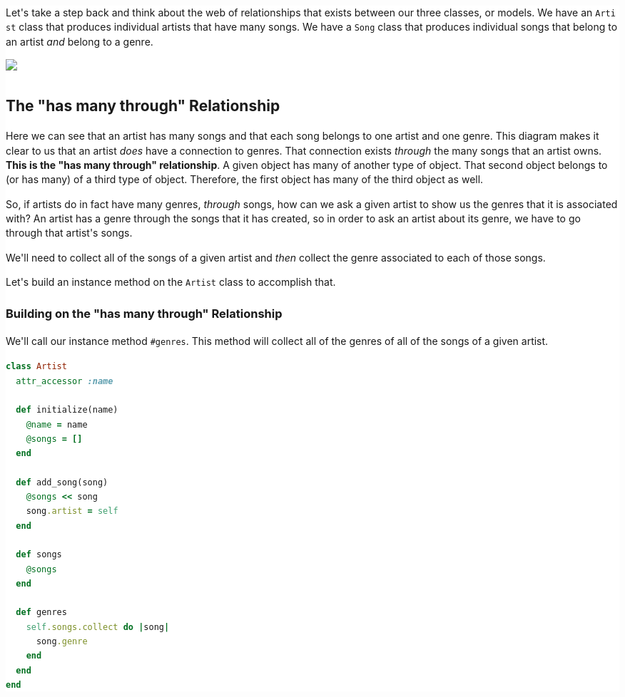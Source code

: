 Let's take a step back and think about the web of relationships that exists between our three classes, or models. We have an `Artist` class that produces individual artists that have many songs. We have a `Song` class that produces individual songs that belong to an artist *and* belong to a genre.

![](http://readme-pics.s3.amazonaws.com/Screen%20Shot%202015-11-03%20at%2012.23.17%20PM.png)

## The "has many through" Relationship

Here we can see that an artist has many songs and that each song belongs to one artist and one genre. This diagram makes it clear to us that an artist *does* have a connection to genres. That connection exists *through* the many songs that an artist owns. **This is the "has many through" relationship**. A given object has many of another type of object. That second object belongs to (or has many) of a third type of object. Therefore, the first object has many of the third object as well.

So, if artists do in fact have many genres, *through* songs, how can we ask a given artist to show us the genres that it is associated with? An artist has a genre through the songs that it has created, so in order to ask an artist about its genre, we have to go through that artist's songs.

We'll need to collect all of the songs of a given artist and *then* collect the genre associated to each of those songs.

Let's build an instance method on the `Artist` class to accomplish that.

### Building on the "has many through" Relationship

We'll call our instance method `#genres`. This method will collect all of the genres of all of the songs of a given artist.

```ruby
class Artist
  attr_accessor :name

  def initialize(name)
    @name = name
    @songs = []
  end

  def add_song(song)
    @songs << song
    song.artist = self
  end

  def songs
    @songs
  end

  def genres
    self.songs.collect do |song|
      song.genre
    end
  end
end
```
